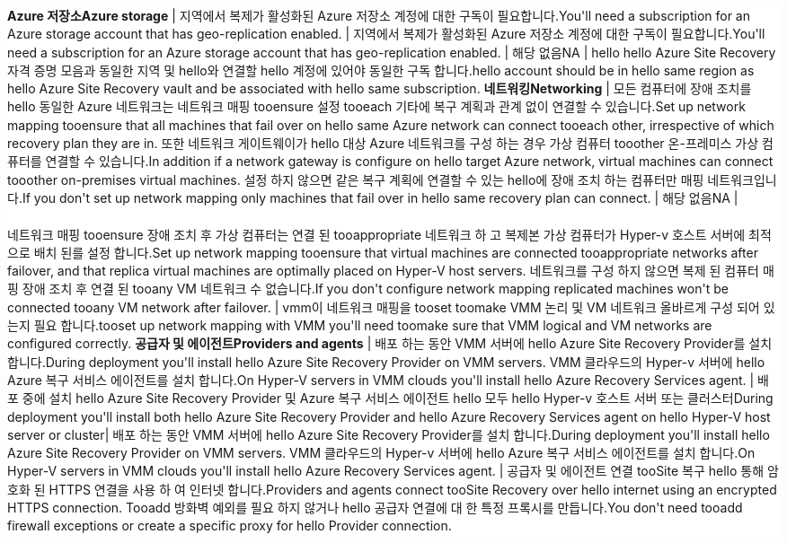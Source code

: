 <span data-ttu-id="8dce3-141">**Azure 저장소**</span><span class="sxs-lookup"><span data-stu-id="8dce3-141">**Azure storage**</span></span> | <span data-ttu-id="8dce3-142">지역에서 복제가 활성화된 Azure 저장소 계정에 대한 구독이 필요합니다.</span><span class="sxs-lookup"><span data-stu-id="8dce3-142">You'll need a subscription for an Azure storage account that has geo-replication enabled.</span></span> | <span data-ttu-id="8dce3-143">지역에서 복제가 활성화된 Azure 저장소 계정에 대한 구독이 필요합니다.</span><span class="sxs-lookup"><span data-stu-id="8dce3-143">You'll need a subscription for an Azure storage account that has geo-replication enabled.</span></span> | <span data-ttu-id="8dce3-144">해당 없음</span><span class="sxs-lookup"><span data-stu-id="8dce3-144">NA</span></span> | <span data-ttu-id="8dce3-145">hello hello Azure Site Recovery 자격 증명 모음과 동일한 지역 및 hello와 연결할 hello 계정에 있어야 동일한 구독 합니다.</span><span class="sxs-lookup"><span data-stu-id="8dce3-145">hello account should be in hello same region as hello Azure Site Recovery vault and be associated with hello same subscription.</span></span>
<span data-ttu-id="8dce3-146">**네트워킹**</span><span class="sxs-lookup"><span data-stu-id="8dce3-146">**Networking**</span></span> | <span data-ttu-id="8dce3-147">모든 컴퓨터에 장애 조치를 hello 동일한 Azure 네트워크는 네트워크 매핑 tooensure 설정 tooeach 기타에 복구 계획과 관계 없이 연결할 수 있습니다.</span><span class="sxs-lookup"><span data-stu-id="8dce3-147">Set up network mapping tooensure that all machines that fail over on hello same Azure network can connect tooeach other, irrespective of which recovery plan they are in.</span></span> <span data-ttu-id="8dce3-148">또한 네트워크 게이트웨이가 hello 대상 Azure 네트워크를 구성 하는 경우 가상 컴퓨터 tooother 온-프레미스 가상 컴퓨터를 연결할 수 있습니다.</span><span class="sxs-lookup"><span data-stu-id="8dce3-148">In addition if a network gateway is configure on hello target Azure network, virtual machines can connect tooother on-premises virtual machines.</span></span> <span data-ttu-id="8dce3-149">설정 하지 않으면 같은 복구 계획에 연결할 수 있는 hello에 장애 조치 하는 컴퓨터만 매핑 네트워크입니다.</span><span class="sxs-lookup"><span data-stu-id="8dce3-149">If you don't set up network mapping only machines that fail over in hello same recovery plan can connect.</span></span> | <span data-ttu-id="8dce3-150">해당 없음</span><span class="sxs-lookup"><span data-stu-id="8dce3-150">NA</span></span> |  <br/><br/><span data-ttu-id="8dce3-151">네트워크 매핑 tooensure 장애 조치 후 가상 컴퓨터는 연결 된 tooappropriate 네트워크 하 고 복제본 가상 컴퓨터가 Hyper-v 호스트 서버에 최적으로 배치 된를 설정 합니다.</span><span class="sxs-lookup"><span data-stu-id="8dce3-151">Set up network mapping tooensure that virtual machines are connected tooappropriate networks after failover, and that replica virtual machines are optimally placed on Hyper-V host servers.</span></span> <span data-ttu-id="8dce3-152">네트워크를 구성 하지 않으면 복제 된 컴퓨터 매핑 장애 조치 후 연결 된 tooany VM 네트워크 수 없습니다.</span><span class="sxs-lookup"><span data-stu-id="8dce3-152">If you don't configure network mapping replicated machines won't be connected tooany VM network after failover.</span></span> |  <span data-ttu-id="8dce3-153">vmm이 네트워크 매핑을 tooset toomake VMM 논리 및 VM 네트워크 올바르게 구성 되어 있는지 필요 합니다.</span><span class="sxs-lookup"><span data-stu-id="8dce3-153">tooset up network mapping with VMM you'll need toomake sure that VMM logical and VM networks are configured correctly.</span></span>
<span data-ttu-id="8dce3-154">**공급자 및 에이전트**</span><span class="sxs-lookup"><span data-stu-id="8dce3-154">**Providers and agents**</span></span> | <span data-ttu-id="8dce3-155">배포 하는 동안 VMM 서버에 hello Azure Site Recovery Provider를 설치 합니다.</span><span class="sxs-lookup"><span data-stu-id="8dce3-155">During deployment you'll install hello Azure Site Recovery Provider on VMM servers.</span></span> <span data-ttu-id="8dce3-156">VMM 클라우드의 Hyper-v 서버에 hello Azure 복구 서비스 에이전트를 설치 합니다.</span><span class="sxs-lookup"><span data-stu-id="8dce3-156">On Hyper-V servers in VMM clouds you'll install hello Azure Recovery Services agent.</span></span> | <span data-ttu-id="8dce3-157">배포 중에 설치 hello Azure Site Recovery Provider 및 Azure 복구 서비스 에이전트 hello 모두 hello Hyper-v 호스트 서버 또는 클러스터</span><span class="sxs-lookup"><span data-stu-id="8dce3-157">During deployment you'll install both hello Azure Site Recovery Provider and hello Azure Recovery Services agent on hello Hyper-V host server or cluster</span></span>| <span data-ttu-id="8dce3-158">배포 하는 동안 VMM 서버에 hello Azure Site Recovery Provider를 설치 합니다.</span><span class="sxs-lookup"><span data-stu-id="8dce3-158">During deployment you'll install hello Azure Site Recovery Provider on VMM servers.</span></span> <span data-ttu-id="8dce3-159">VMM 클라우드의 Hyper-v 서버에 hello Azure 복구 서비스 에이전트를 설치 합니다.</span><span class="sxs-lookup"><span data-stu-id="8dce3-159">On Hyper-V servers in VMM clouds you'll install hello Azure Recovery Services agent.</span></span> | <span data-ttu-id="8dce3-160">공급자 및 에이전트 연결 tooSite 복구 hello 통해 암호화 된 HTTPS 연결을 사용 하 여 인터넷 합니다.</span><span class="sxs-lookup"><span data-stu-id="8dce3-160">Providers and agents connect tooSite Recovery over hello internet using an encrypted HTTPS connection.</span></span> <span data-ttu-id="8dce3-161">Tooadd 방화벽 예외를 필요 하지 않거나 hello 공급자 연결에 대 한 특정 프록시를 만듭니다.</span><span class="sxs-lookup"><span data-stu-id="8dce3-161">You don't need tooadd firewall exceptions or create a specific proxy for hello Provider connection.</span></span>